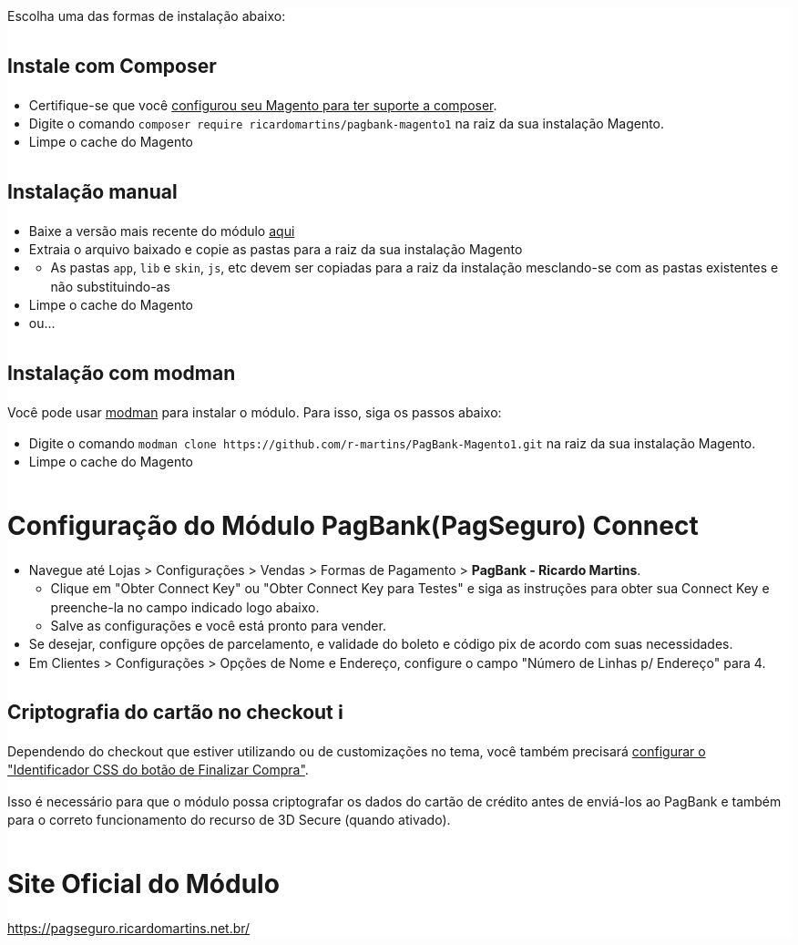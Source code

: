 Escolha uma das formas de instalação abaixo:

## Instale com Composer
- Certifique-se que você [configurou seu Magento para ter suporte a composer](https://www.magenteiro.com/blog/magento-1/magento-e-composer-como-gerenciar-melhor-seus-modulos-e-pacotes/).
- Digite o comando `composer require ricardomartins/pagbank-magento1` na raiz da sua instalação Magento.
- Limpe o cache do Magento

## Instalação manual
- Baixe a versão mais recente do módulo [aqui](https://github.com/r-martins/PagBank-Magento1/archive/refs/heads/master.zip)
- Extraia o arquivo baixado e copie as pastas para a raiz da sua instalação Magento
- - As pastas `app`, `lib` e `skin`, `js`, etc devem ser copiadas para a raiz da instalação mesclando-se com as pastas existentes e não substituindo-as
- Limpe o cache do Magento
- ou...

## Instalação com modman
Você pode usar [modman](https://github.com/colinmollenhour/modman) para instalar o módulo. Para isso, siga os passos abaixo:
- Digite o comando `modman clone https://github.com/r-martins/PagBank-Magento1.git` na raiz da sua instalação Magento.
- Limpe o cache do Magento

# Configuração do Módulo PagBank(PagSeguro) Connect
- Navegue até Lojas &gt; Configurações &gt; Vendas &gt; Formas de Pagamento &gt; **PagBank - Ricardo Martins**.
  - Clique em "Obter Connect Key" ou "Obter Connect Key para Testes" e siga as instruções para obter sua Connect Key e preenche-la no campo indicado logo abaixo.
  - Salve as configurações e você está pronto para vender.
- Se desejar, configure opções de parcelamento, e validade do boleto e código pix de acordo com suas necessidades.
- Em Clientes &gt; Configurações &gt; Opções de Nome e Endereço, configure o campo "Número de Linhas p/ Endereço" para 4.


## Criptografia do cartão no checkout ℹ️
Dependendo do checkout que estiver utilizando ou de customizações no tema, você também precisará [configurar o "Identificador CSS do botão de Finalizar Compra"](https://pagsegurotransparente.zendesk.com/hc/pt-br/articles/360039820711-Configurando-o-bot%C3%A3o-de-Finalizar-Compra).

Isso é necessário para que o módulo possa criptografar os dados do cartão de crédito antes de enviá-los ao PagBank e também para o correto funcionamento do recurso de 3D Secure (quando ativado).


# Site Oficial do Módulo
https://pagseguro.ricardomartins.net.br/

